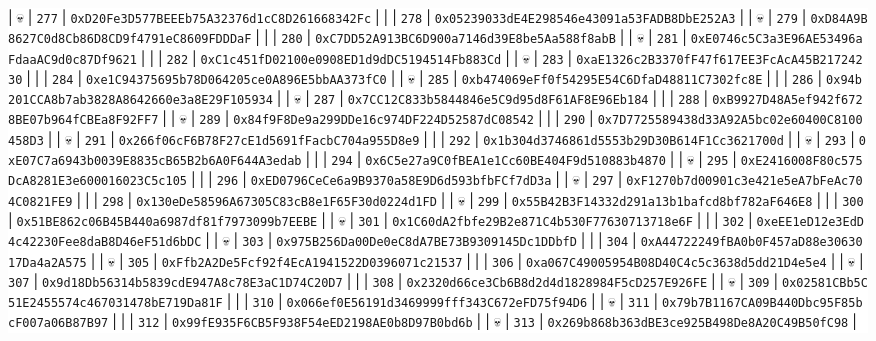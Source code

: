 | 💀 | `277` | `0xD20Fe3D577BEEEb75A32376d1cC8D261668342Fc` |
|  | `278` | `0x05239033dE4E298546e43091a53FADB8DbE252A3` |
| 💀 | `279` | `0xD84A9B8627C0d8Cb86D8CD9f4791eC8609FDDDaF` |
|  | `280` | `0xC7DD52A913BC6D900a7146d39E8be5Aa588f8abB` |
| 💀 | `281` | `0xE0746c5C3a3E96AE53496aFdaaAC9d0c87Df9621` |
|  | `282` | `0xC1c451fD02100e0908ED1d9dDC5194514Fb883Cd` |
| 💀 | `283` | `0xaE1326c2B3370fF47f617EE3FcAcA45B21724230` |
|  | `284` | `0xe1C94375695b78D064205ce0A896E5bbAA373fC0` |
| 💀 | `285` | `0xb474069eFf0f54295E54C6DfaD48811C7302fc8E` |
|  | `286` | `0x94b201CCA8b7ab3828A8642660e3a8E29F105934` |
| 💀 | `287` | `0x7CC12C833b5844846e5C9d95d8F61AF8E96Eb184` |
|  | `288` | `0xB9927D48A5ef942f6728BE07b964fCBEa8F92FF7` |
| 💀 | `289` | `0x84f9F8De9a299DDe16c974DF224D52587dC08542` |
|  | `290` | `0x7D7725589438d33A92A5bc02e60400C8100458D3` |
| 💀 | `291` | `0x266f06cF6B78F27cE1d5691fFacbC704a955D8e9` |
|  | `292` | `0x1b304d3746861d5553b29D30B614F1Cc3621700d` |
| 💀 | `293` | `0xE07C7a6943b0039E8835cB65B2b6A0F644A3edab` |
|  | `294` | `0x6C5e27a9C0fBEA1e1Cc60BE404F9d510883b4870` |
| 💀 | `295` | `0xE2416008F80c575DcA8281E3e600016023C5c105` |
|  | `296` | `0xED0796CeCe6a9B9370a58E9D6d593bfbFCf7dD3a` |
| 💀 | `297` | `0xF1270b7d00901c3e421e5eA7bFeAc704C0821FE9` |
|  | `298` | `0x130eDe58596A67305C83cB8e1F65F30d0224d1FD` |
| 💀 | `299` | `0x55B42B3F14332d291a13b1bafcd8bf782aF646E8` |
|  | `300` | `0x51BE862c06B45B440a6987df81f7973099b7EEBE` |
| 💀 | `301` | `0x1C60dA2fbfe29B2e871C4b530F77630713718e6F` |
|  | `302` | `0xeEE1eD12e3EdD4c42230Fee8daB8D46eF51d6bDC` |
| 💀 | `303` | `0x975B256Da00De0eC8dA7BE73B9309145Dc1DDbfD` |
|  | `304` | `0xA44722249fBA0b0F457aD88e3063017Da4a2A575` |
| 💀 | `305` | `0xFfb2A2De5Fcf92f4EcA1941522D0396071c21537` |
|  | `306` | `0xa067C49005954B08D40C4c5c3638d5dd21D4e5e4` |
| 💀 | `307` | `0x9d18Db56314b5839cdE947A8c78E3aC1D74C20D7` |
|  | `308` | `0x2320d66ce3Cb6B8d2d4d1828984F5cD257E926FE` |
| 💀 | `309` | `0x02581CBb5C51E2455574c467031478bE719Da81F` |
|  | `310` | `0x066ef0E56191d3469999fff343C672eFD75f94D6` |
| 💀 | `311` | `0x79b7B1167CA09B440Dbc95F85bcF007a06B87B97` |
|  | `312` | `0x99fE935F6CB5F938F54eED2198AE0b8D97B0bd6b` |
| 💀 | `313` | `0x269b868b363dBE3ce925B498De8A20C49B50fC98` |
